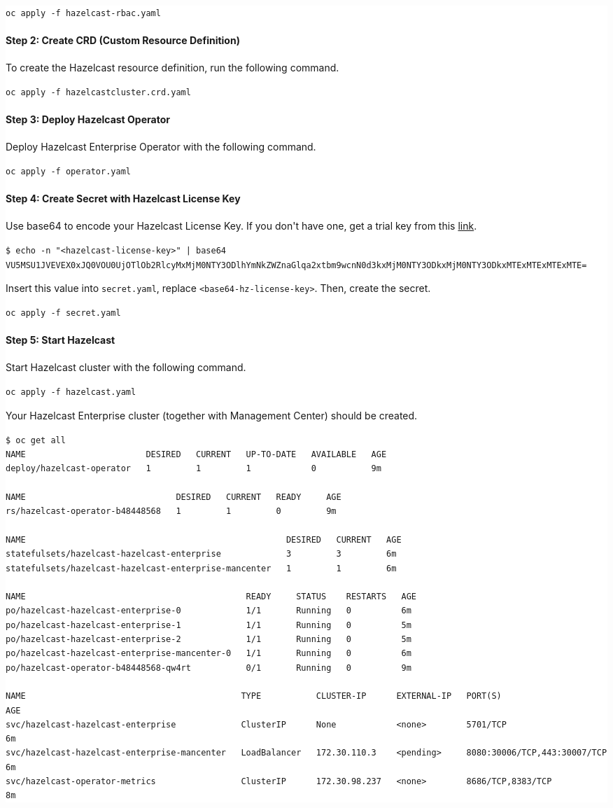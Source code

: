     oc apply -f hazelcast-rbac.yaml

#### Step 2: Create CRD (Custom Resource Definition)

To create the Hazelcast resource definition, run the following command.

    oc apply -f hazelcastcluster.crd.yaml


#### Step 3: Deploy Hazelcast Operator

Deploy Hazelcast Enterprise Operator with the following command.

    oc apply -f operator.yaml

#### Step 4: Create Secret with Hazelcast License Key

Use base64 to encode your Hazelcast License Key. If you don't have one, get a trial key from this [link](https://hazelcast.com/hazelcast-enterprise-download/trial/).

    $ echo -n "<hazelcast-license-key>" | base64
    VU5MSU1JVEVEX0xJQ0VOU0UjOTlOb2RlcyMxMjM0NTY3ODlhYmNkZWZnaGlqa2xtbm9wcnN0d3kxMjM0NTY3ODkxMjM0NTY3ODkxMTExMTExMTExMTE=

Insert this value into `secret.yaml`, replace `<base64-hz-license-key>`. Then, create the secret.

    oc apply -f secret.yaml

#### Step 5: Start Hazelcast

Start Hazelcast cluster with the following command.

    oc apply -f hazelcast.yaml

Your Hazelcast Enterprise cluster (together with Management Center) should be created.

    $ oc get all
    NAME                        DESIRED   CURRENT   UP-TO-DATE   AVAILABLE   AGE
    deploy/hazelcast-operator   1         1         1            0           9m

    NAME                              DESIRED   CURRENT   READY     AGE
    rs/hazelcast-operator-b48448568   1         1         0         9m

    NAME                                                    DESIRED   CURRENT   AGE
    statefulsets/hazelcast-hazelcast-enterprise             3         3         6m
    statefulsets/hazelcast-hazelcast-enterprise-mancenter   1         1         6m

    NAME                                            READY     STATUS    RESTARTS   AGE
    po/hazelcast-hazelcast-enterprise-0             1/1       Running   0          6m
    po/hazelcast-hazelcast-enterprise-1             1/1       Running   0          5m
    po/hazelcast-hazelcast-enterprise-2             1/1       Running   0          5m
    po/hazelcast-hazelcast-enterprise-mancenter-0   1/1       Running   0          6m
    po/hazelcast-operator-b48448568-qw4rt           0/1       Running   0          9m

    NAME                                           TYPE           CLUSTER-IP      EXTERNAL-IP   PORT(S)                        AGE
    svc/hazelcast-hazelcast-enterprise             ClusterIP      None            <none>        5701/TCP                       6m
    svc/hazelcast-hazelcast-enterprise-mancenter   LoadBalancer   172.30.110.3    <pending>     8080:30006/TCP,443:30007/TCP   6m
    svc/hazelcast-operator-metrics                 ClusterIP      172.30.98.237   <none>        8686/TCP,8383/TCP              8m
